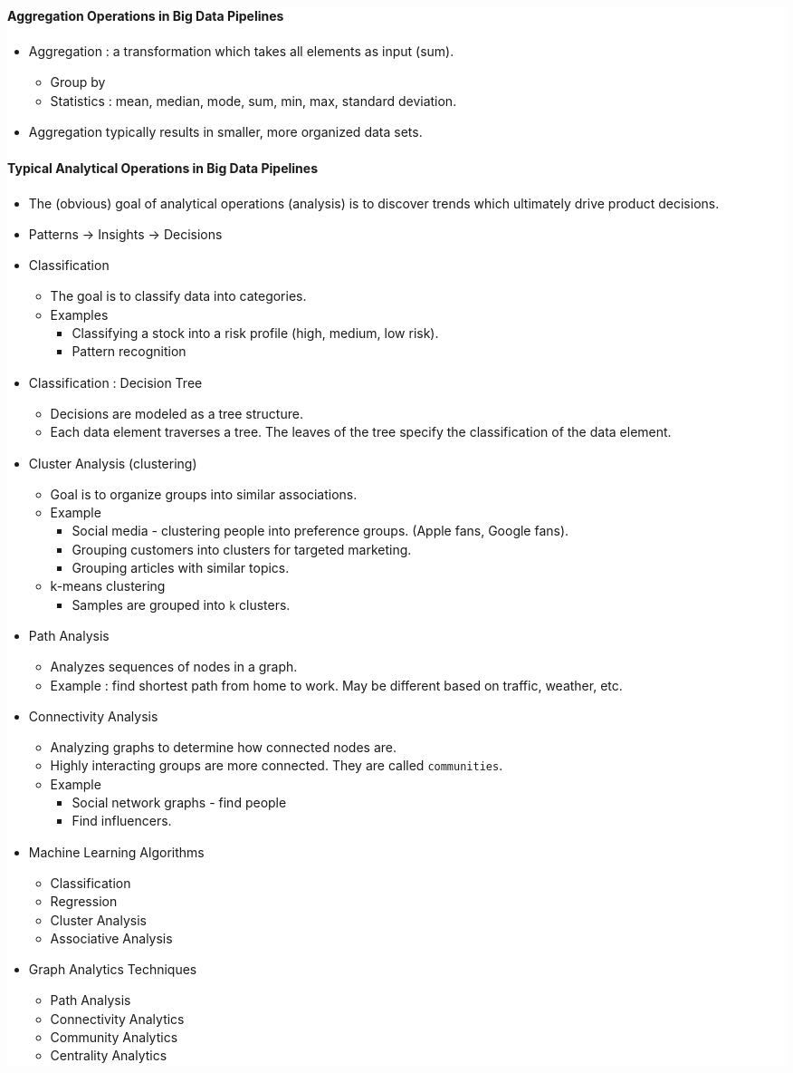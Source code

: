 
#### Aggregation Operations in Big Data Pipelines

* Aggregation : a transformation which takes all elements as input (sum).
  * Group by
  * Statistics : mean, median, mode, sum, min, max, standard deviation.

* Aggregation typically results in smaller, more organized data sets.

#### Typical Analytical Operations in Big Data Pipelines

* The (obvious) goal of analytical operations (analysis) is to discover trends which ultimately drive product decisions.
* Patterns -> Insights -> Decisions

* Classification
  * The goal is to classify data into categories.
  * Examples
    * Classifying a stock into a risk profile (high, medium, low risk).
    * Pattern recognition

* Classification : Decision Tree
  * Decisions are modeled as a tree structure.
  * Each data element traverses a tree. The leaves of the tree specify the classification of the data element.

* Cluster Analysis (clustering)
  * Goal is to organize groups into similar associations.
  * Example
    * Social media - clustering people into preference groups. (Apple fans, Google fans).
    * Grouping customers into clusters for targeted marketing.
    * Grouping articles with similar topics.
  * k-means clustering
    * Samples are grouped into `k` clusters.

* Path Analysis
  * Analyzes sequences of nodes in a graph.
  * Example : find shortest path from home to work. May be different based on traffic, weather, etc.

* Connectivity Analysis
  * Analyzing graphs to determine how connected nodes are.
  * Highly interacting groups are more connected. They are called `communities`.
  * Example
    * Social network graphs - find people
    * Find influencers.

* Machine Learning Algorithms
  * Classification
  * Regression
  * Cluster Analysis
  * Associative Analysis

* Graph Analytics Techniques
  * Path Analysis
  * Connectivity Analytics
  * Community Analytics
  * Centrality Analytics
